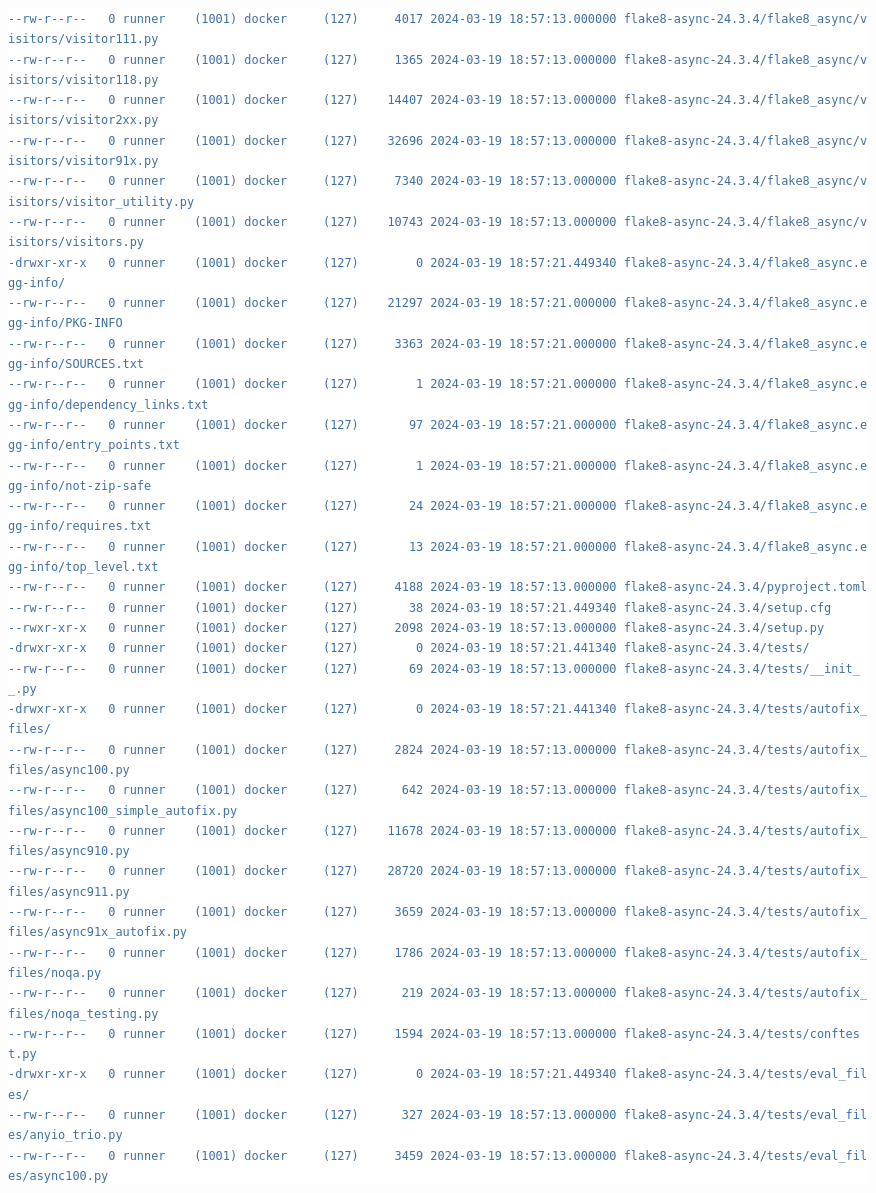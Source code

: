 ```diff
--rw-r--r--   0 runner    (1001) docker     (127)     4017 2024-03-19 18:57:13.000000 flake8-async-24.3.4/flake8_async/visitors/visitor111.py
--rw-r--r--   0 runner    (1001) docker     (127)     1365 2024-03-19 18:57:13.000000 flake8-async-24.3.4/flake8_async/visitors/visitor118.py
--rw-r--r--   0 runner    (1001) docker     (127)    14407 2024-03-19 18:57:13.000000 flake8-async-24.3.4/flake8_async/visitors/visitor2xx.py
--rw-r--r--   0 runner    (1001) docker     (127)    32696 2024-03-19 18:57:13.000000 flake8-async-24.3.4/flake8_async/visitors/visitor91x.py
--rw-r--r--   0 runner    (1001) docker     (127)     7340 2024-03-19 18:57:13.000000 flake8-async-24.3.4/flake8_async/visitors/visitor_utility.py
--rw-r--r--   0 runner    (1001) docker     (127)    10743 2024-03-19 18:57:13.000000 flake8-async-24.3.4/flake8_async/visitors/visitors.py
-drwxr-xr-x   0 runner    (1001) docker     (127)        0 2024-03-19 18:57:21.449340 flake8-async-24.3.4/flake8_async.egg-info/
--rw-r--r--   0 runner    (1001) docker     (127)    21297 2024-03-19 18:57:21.000000 flake8-async-24.3.4/flake8_async.egg-info/PKG-INFO
--rw-r--r--   0 runner    (1001) docker     (127)     3363 2024-03-19 18:57:21.000000 flake8-async-24.3.4/flake8_async.egg-info/SOURCES.txt
--rw-r--r--   0 runner    (1001) docker     (127)        1 2024-03-19 18:57:21.000000 flake8-async-24.3.4/flake8_async.egg-info/dependency_links.txt
--rw-r--r--   0 runner    (1001) docker     (127)       97 2024-03-19 18:57:21.000000 flake8-async-24.3.4/flake8_async.egg-info/entry_points.txt
--rw-r--r--   0 runner    (1001) docker     (127)        1 2024-03-19 18:57:21.000000 flake8-async-24.3.4/flake8_async.egg-info/not-zip-safe
--rw-r--r--   0 runner    (1001) docker     (127)       24 2024-03-19 18:57:21.000000 flake8-async-24.3.4/flake8_async.egg-info/requires.txt
--rw-r--r--   0 runner    (1001) docker     (127)       13 2024-03-19 18:57:21.000000 flake8-async-24.3.4/flake8_async.egg-info/top_level.txt
--rw-r--r--   0 runner    (1001) docker     (127)     4188 2024-03-19 18:57:13.000000 flake8-async-24.3.4/pyproject.toml
--rw-r--r--   0 runner    (1001) docker     (127)       38 2024-03-19 18:57:21.449340 flake8-async-24.3.4/setup.cfg
--rwxr-xr-x   0 runner    (1001) docker     (127)     2098 2024-03-19 18:57:13.000000 flake8-async-24.3.4/setup.py
-drwxr-xr-x   0 runner    (1001) docker     (127)        0 2024-03-19 18:57:21.441340 flake8-async-24.3.4/tests/
--rw-r--r--   0 runner    (1001) docker     (127)       69 2024-03-19 18:57:13.000000 flake8-async-24.3.4/tests/__init__.py
-drwxr-xr-x   0 runner    (1001) docker     (127)        0 2024-03-19 18:57:21.441340 flake8-async-24.3.4/tests/autofix_files/
--rw-r--r--   0 runner    (1001) docker     (127)     2824 2024-03-19 18:57:13.000000 flake8-async-24.3.4/tests/autofix_files/async100.py
--rw-r--r--   0 runner    (1001) docker     (127)      642 2024-03-19 18:57:13.000000 flake8-async-24.3.4/tests/autofix_files/async100_simple_autofix.py
--rw-r--r--   0 runner    (1001) docker     (127)    11678 2024-03-19 18:57:13.000000 flake8-async-24.3.4/tests/autofix_files/async910.py
--rw-r--r--   0 runner    (1001) docker     (127)    28720 2024-03-19 18:57:13.000000 flake8-async-24.3.4/tests/autofix_files/async911.py
--rw-r--r--   0 runner    (1001) docker     (127)     3659 2024-03-19 18:57:13.000000 flake8-async-24.3.4/tests/autofix_files/async91x_autofix.py
--rw-r--r--   0 runner    (1001) docker     (127)     1786 2024-03-19 18:57:13.000000 flake8-async-24.3.4/tests/autofix_files/noqa.py
--rw-r--r--   0 runner    (1001) docker     (127)      219 2024-03-19 18:57:13.000000 flake8-async-24.3.4/tests/autofix_files/noqa_testing.py
--rw-r--r--   0 runner    (1001) docker     (127)     1594 2024-03-19 18:57:13.000000 flake8-async-24.3.4/tests/conftest.py
-drwxr-xr-x   0 runner    (1001) docker     (127)        0 2024-03-19 18:57:21.449340 flake8-async-24.3.4/tests/eval_files/
--rw-r--r--   0 runner    (1001) docker     (127)      327 2024-03-19 18:57:13.000000 flake8-async-24.3.4/tests/eval_files/anyio_trio.py
--rw-r--r--   0 runner    (1001) docker     (127)     3459 2024-03-19 18:57:13.000000 flake8-async-24.3.4/tests/eval_files/async100.py
```